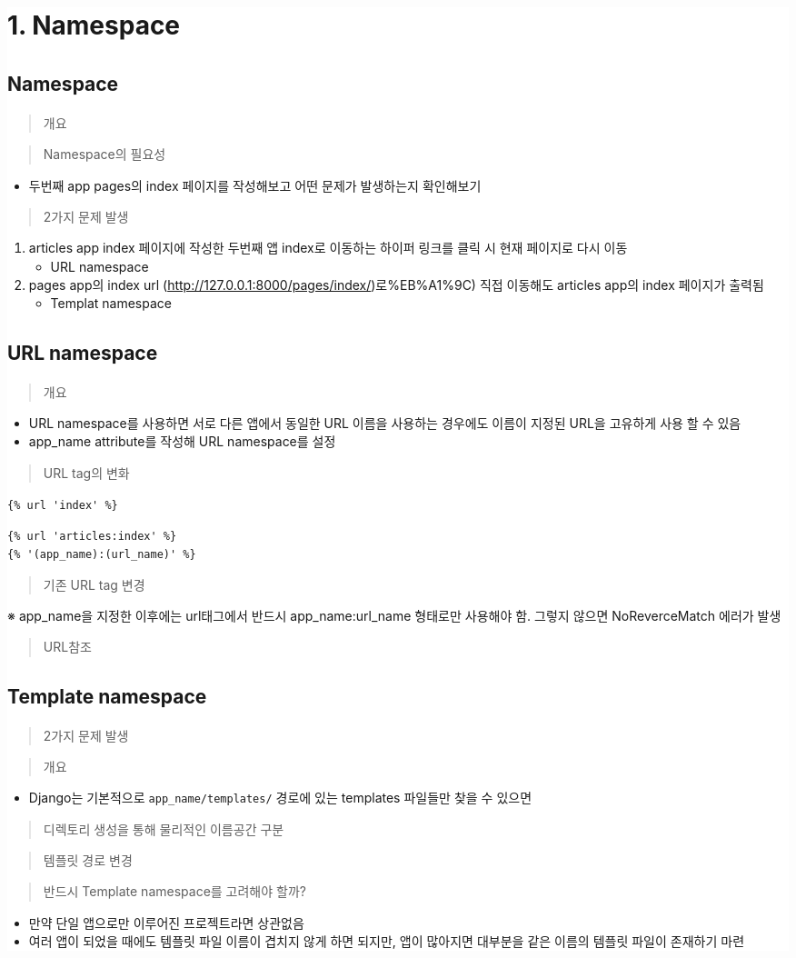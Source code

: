 # 1. Namespace

## Namespace

> 개요

> Namespace의 필요성

- 두번째 app pages의 index 페이지를 작성해보고 어떤 문제가 발생하는지 확인해보기

> 2가지 문제 발생

1. articles app index 페이지에 작성한 두번째 앱 index로 이동하는 하이퍼 링크를 클릭 시 현재 페이지로 다시 이동
   - URL namespace
2. pages app의 index url ([](http://127.0.0.1:8000/pages/index/)http://127.0.0.1:8000/pages/index/)로%EB%A1%9C) 직접 이동해도 articles app의 index 페이지가 출력됨
   - Templat namespace

## URL namespace

> 개요

- URL namespace를 사용하면 서로 다른 앱에서 동일한 URL 이름을 사용하는 경우에도 이름이 지정된 URL을 고유하게 사용 할 수 있음
- app_name attribute를 작성해 URL namespace를 설정

> URL tag의 변화

```
{% url 'index' %}
```

```
{% url 'articles:index' %}
{% '(app_name):(url_name)' %}
```

> 기존 URL tag 변경

※ app_name을 지정한 이후에는 url태그에서 반드시 app_name:url_name 형태로만 사용해야 함. 그렇지 않으면 NoReverceMatch 에러가 발생

> URL참조

## Template namespace

> 2가지 문제 발생

> 개요

- Django는 기본적으로 `app_name/templates/` 경로에 있는 templates 파일들만 찾을 수 있으면

> 디렉토리 생성을 통해 물리적인 이름공간 구분

> 템플릿 경로 변경

> 반드시 Template namespace를 고려해야 할까?

- 만약 단일 앱으로만 이루어진 프로젝트라면 상관없음
- 여러 앱이 되었을 때에도 템플릿 파일 이름이 겹치지 않게 하면 되지만, 앱이 많아지면 대부분을 같은 이름의 템플릿 파일이 존재하기 마련

